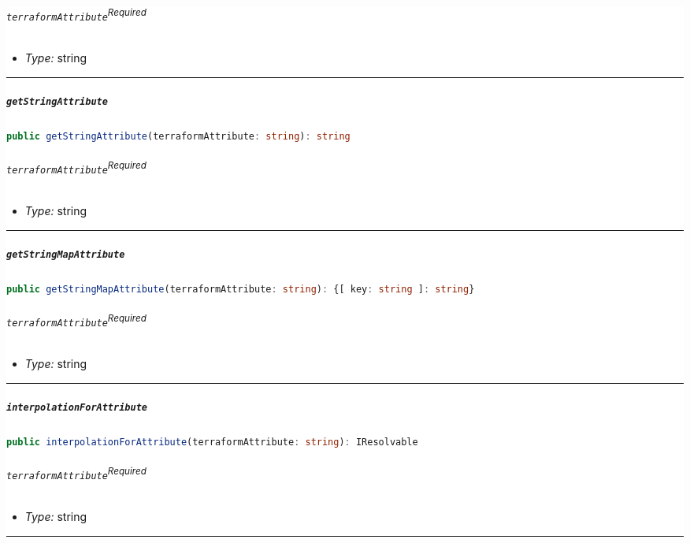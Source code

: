 ###### `terraformAttribute`<sup>Required</sup> <a name="terraformAttribute" id="@cdktf/provider-tfe.oauthClient.OauthClient.getNumberMapAttribute.parameter.terraformAttribute"></a>

- *Type:* string

---

##### `getStringAttribute` <a name="getStringAttribute" id="@cdktf/provider-tfe.oauthClient.OauthClient.getStringAttribute"></a>

```typescript
public getStringAttribute(terraformAttribute: string): string
```

###### `terraformAttribute`<sup>Required</sup> <a name="terraformAttribute" id="@cdktf/provider-tfe.oauthClient.OauthClient.getStringAttribute.parameter.terraformAttribute"></a>

- *Type:* string

---

##### `getStringMapAttribute` <a name="getStringMapAttribute" id="@cdktf/provider-tfe.oauthClient.OauthClient.getStringMapAttribute"></a>

```typescript
public getStringMapAttribute(terraformAttribute: string): {[ key: string ]: string}
```

###### `terraformAttribute`<sup>Required</sup> <a name="terraformAttribute" id="@cdktf/provider-tfe.oauthClient.OauthClient.getStringMapAttribute.parameter.terraformAttribute"></a>

- *Type:* string

---

##### `interpolationForAttribute` <a name="interpolationForAttribute" id="@cdktf/provider-tfe.oauthClient.OauthClient.interpolationForAttribute"></a>

```typescript
public interpolationForAttribute(terraformAttribute: string): IResolvable
```

###### `terraformAttribute`<sup>Required</sup> <a name="terraformAttribute" id="@cdktf/provider-tfe.oauthClient.OauthClient.interpolationForAttribute.parameter.terraformAttribute"></a>

- *Type:* string

---
